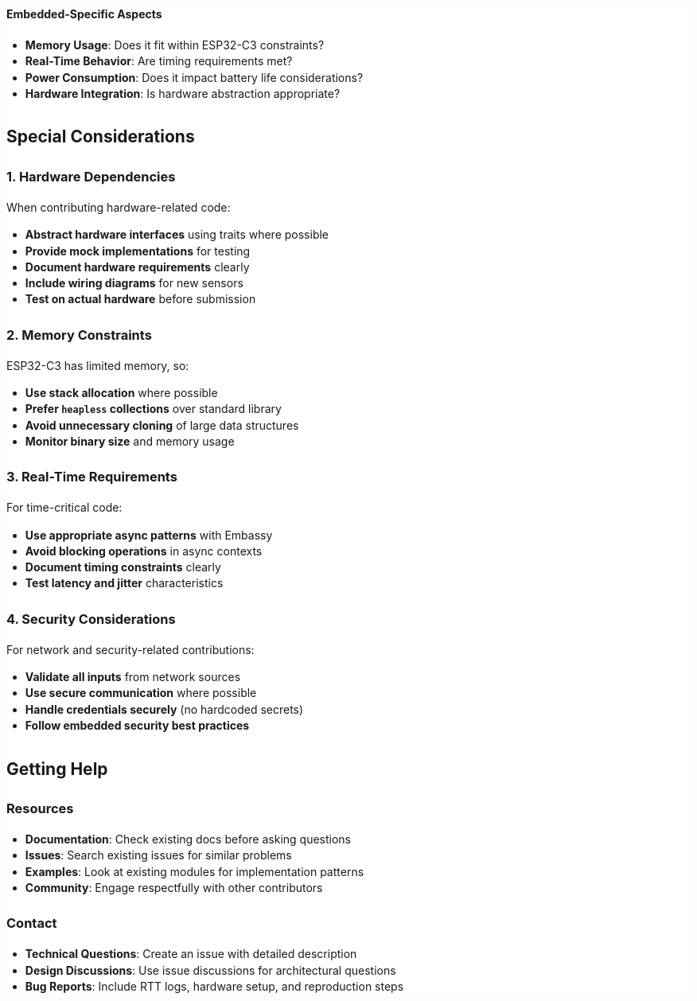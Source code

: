 #### Embedded-Specific Aspects
- **Memory Usage**: Does it fit within ESP32-C3 constraints?
- **Real-Time Behavior**: Are timing requirements met?
- **Power Consumption**: Does it impact battery life considerations?
- **Hardware Integration**: Is hardware abstraction appropriate?

## Special Considerations

### 1. Hardware Dependencies
When contributing hardware-related code:
- **Abstract hardware interfaces** using traits where possible
- **Provide mock implementations** for testing
- **Document hardware requirements** clearly
- **Include wiring diagrams** for new sensors
- **Test on actual hardware** before submission

### 2. Memory Constraints
ESP32-C3 has limited memory, so:
- **Use stack allocation** where possible
- **Prefer `heapless` collections** over standard library
- **Avoid unnecessary cloning** of large data structures
- **Monitor binary size** and memory usage

### 3. Real-Time Requirements
For time-critical code:
- **Use appropriate async patterns** with Embassy
- **Avoid blocking operations** in async contexts
- **Document timing constraints** clearly
- **Test latency and jitter** characteristics

### 4. Security Considerations
For network and security-related contributions:
- **Validate all inputs** from network sources
- **Use secure communication** where possible
- **Handle credentials securely** (no hardcoded secrets)
- **Follow embedded security best practices**

## Getting Help

### Resources
- **Documentation**: Check existing docs before asking questions
- **Issues**: Search existing issues for similar problems
- **Examples**: Look at existing modules for implementation patterns
- **Community**: Engage respectfully with other contributors

### Contact
- **Technical Questions**: Create an issue with detailed description
- **Design Discussions**: Use issue discussions for architectural questions
- **Bug Reports**: Include RTT logs, hardware setup, and reproduction steps
